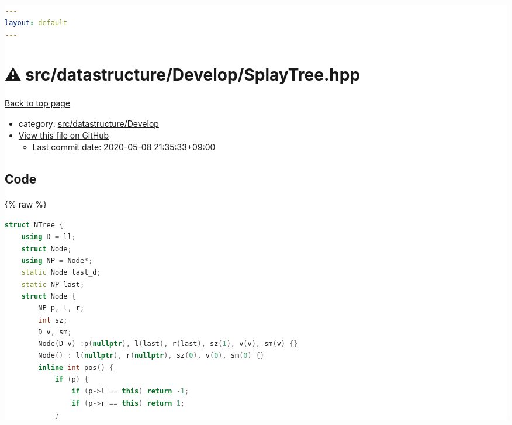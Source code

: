 ```yaml
---
layout: default
---
```



<script type="text/javascript" async
  src="https://cdnjs.cloudflare.com/ajax/libs/mathjax/2.7.5/MathJax.js?config=TeX-MML-AM_CHTML">
</script>
<script type="text/x-mathjax-config">
  MathJax.Hub.Config({
    TeX: { equationNumbers: { autoNumber: "AMS" }},
    tex2jax: {
      inlineMath: [ ['$','$'] ],
      processEscapes: true
    },
    "HTML-CSS": { matchFontHeight: false },
    displayAlign: "left",
    displayIndent: "2em"
  });
</script>

<script type="text/javascript" src="https://cdnjs.cloudflare.com/ajax/libs/jquery/3.4.1/jquery.min.js"></script>
<script src="https://cdn.jsdelivr.net/npm/jquery-balloon-js@1.1.2/jquery.balloon.min.js" integrity="sha256-ZEYs9VrgAeNuPvs15E39OsyOJaIkXEEt10fzxJ20+2I=" crossorigin="anonymous"></script>
<script type="text/javascript" src="../../../../assets/js/copy-button.js"></script>
<link rel="stylesheet" href="../../../../assets/css/copy-button.css" />


# :warning: src/datastructure/Develop/SplayTree.hpp

<a href="../../../../index.html">Back to top page</a>

* category: <a href="../../../../index.html#6ded3f220a7ec9530d5ce67338fd1fda">src/datastructure/Develop</a>
* <a href="{{ site.github.repository_url }}/blob/master/src/datastructure/Develop/SplayTree.hpp">View this file on GitHub</a>
    - Last commit date: 2020-05-08 21:35:33+09:00




## Code

<a id="unbundled"></a>
{% raw %}
```cpp
struct NTree {
    using D = ll;
    struct Node;
    using NP = Node*;
    static Node last_d;
    static NP last;
    struct Node {
        NP p, l, r;
        int sz;
        D v, sm;
        Node(D v) :p(nullptr), l(last), r(last), sz(1), v(v), sm(v) {}
        Node() : l(nullptr), r(nullptr), sz(0), v(0), sm(0) {}
        inline int pos() {
            if (p) {
                if (p->l == this) return -1;
                if (p->r == this) return 1;
            }
```